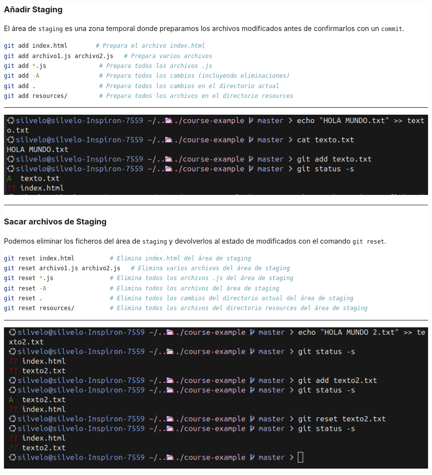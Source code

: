 
### Añadir Staging

El área de `staging` es una zona temporal donde preparamos los archivos modificados antes de confirmarlos con un `commit`.

```bash
git add index.html        # Prepara el archivo index.html
git add archivo1.js archivo2.js   # Prepara varios archivos
git add *.js               # Prepara todos los archivos .js
git add -A                 # Prepara todos los cambios (incluyendo eliminaciones)
git add .                  # Prepara todos los cambios en el directorio actual
git add resources/         # Prepara todos los archivos en el directorio resources
```

---

<div class=container-image>
<img src="../../images/git_staging.png">
</div>

---

### Sacar archivos de Staging

Podemos eliminar los ficheros del área de `staging` y devolverlos al estado de modificados con el comando `git reset`.

```bash
git reset index.html          # Elimina index.html del área de staging
git reset archivo1.js archivo2.js   # Elimina varios archivos del área de staging
git reset *.js                # Elimina todos los archivos .js del área de staging
git reset -A                  # Elimina todos los archivos del área de staging
git reset .                   # Elimina todos los cambios del directorio actual del área de staging
git reset resources/          # Elimina todos los archivos del directorio resources del área de staging
```

---

<div class=container-image>
<img src="../../images/git_reset.png">
</div>
